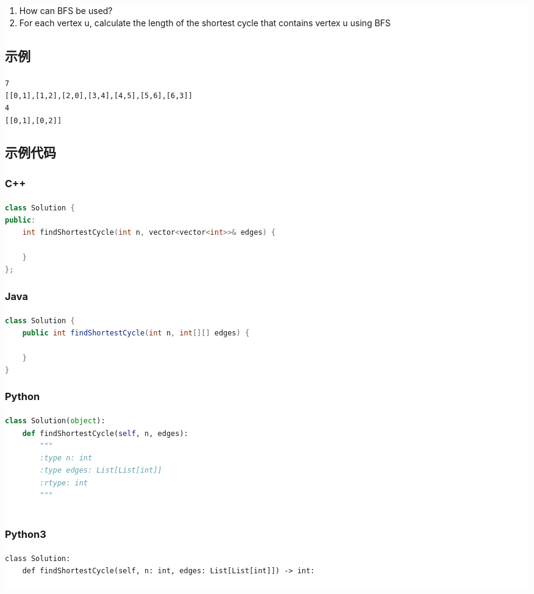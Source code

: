 1. How can BFS be used?
2. For each vertex u, calculate the length of the shortest cycle that contains vertex u using BFS

## 示例

```
7
[[0,1],[1,2],[2,0],[3,4],[4,5],[5,6],[6,3]]
4
[[0,1],[0,2]]
```

## 示例代码

### C++

```cpp
class Solution {
public:
    int findShortestCycle(int n, vector<vector<int>>& edges) {
        
    }
};
```

### Java

```java
class Solution {
    public int findShortestCycle(int n, int[][] edges) {
        
    }
}
```

### Python

```python
class Solution(object):
    def findShortestCycle(self, n, edges):
        """
        :type n: int
        :type edges: List[List[int]]
        :rtype: int
        """
        
```

### Python3

```python3
class Solution:
    def findShortestCycle(self, n: int, edges: List[List[int]]) -> int:
        
```
